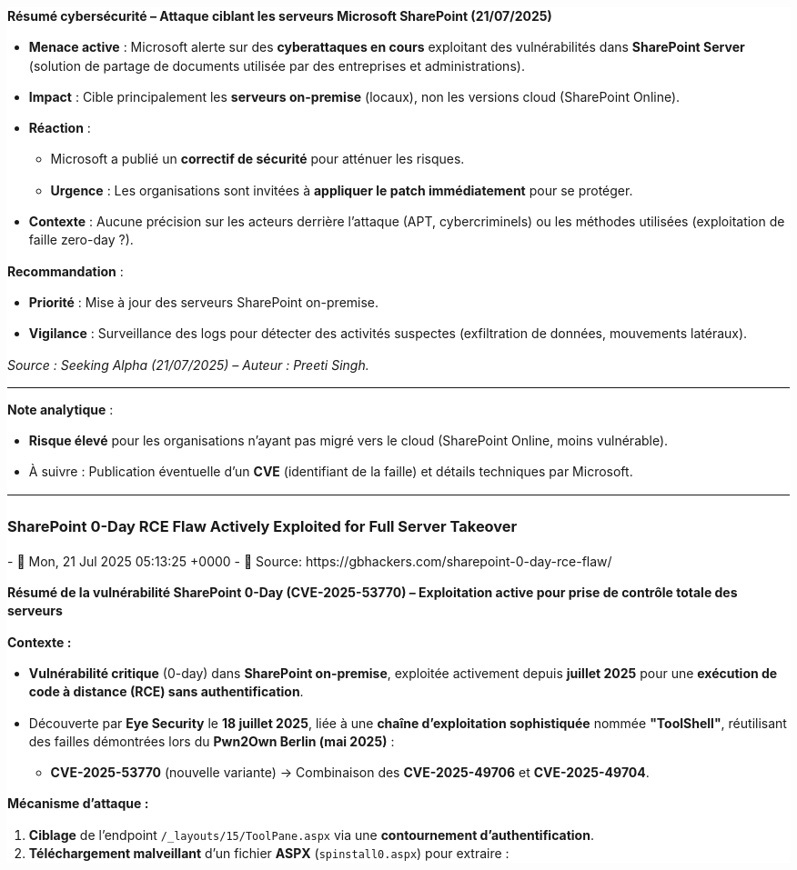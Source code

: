 **Résumé cybersécurité – Attaque ciblant les serveurs Microsoft SharePoint (21/07/2025)**

- **Menace active** : Microsoft alerte sur des **cyberattaques en cours** exploitant des vulnérabilités dans **SharePoint Server** (solution de partage de documents utilisée par des entreprises et administrations).

- **Impact** : Cible principalement les **serveurs on-premise** (locaux), non les versions cloud (SharePoint Online).

- **Réaction** :

  - Microsoft a publié un **correctif de sécurité** pour atténuer les risques.

  - **Urgence** : Les organisations sont invitées à **appliquer le patch immédiatement** pour se protéger.

- **Contexte** : Aucune précision sur les acteurs derrière l’attaque (APT, cybercriminels) ou les méthodes utilisées (exploitation de faille zero-day ?).

**Recommandation** :

- **Priorité** : Mise à jour des serveurs SharePoint on-premise.

- **Vigilance** : Surveillance des logs pour détecter des activités suspectes (exfiltration de données, mouvements latéraux).

*Source : Seeking Alpha (21/07/2025) – Auteur : Preeti Singh.*

---
**Note analytique** :

- **Risque élevé** pour les organisations n’ayant pas migré vers le cloud (SharePoint Online, moins vulnérable).

- À suivre : Publication éventuelle d’un **CVE** (identifiant de la faille) et détails techniques par Microsoft.

---

<h3 class="class_h3">SharePoint 0-Day RCE Flaw Actively Exploited for Full Server Takeover</h3>
- 📅 Mon, 21 Jul 2025 05:13:25 +0000
- 🔗 Source: https://gbhackers.com/sharepoint-0-day-rce-flaw/

**Résumé de la vulnérabilité SharePoint 0-Day (CVE-2025-53770) – Exploitation active pour prise de contrôle totale des serveurs**

**Contexte :**

- **Vulnérabilité critique** (0-day) dans **SharePoint on-premise**, exploitée activement depuis **juillet 2025** pour une **exécution de code à distance (RCE) sans authentification**.

- Découverte par **Eye Security** le **18 juillet 2025**, liée à une **chaîne d’exploitation sophistiquée** nommée **"ToolShell"**, réutilisant des failles démontrées lors du **Pwn2Own Berlin (mai 2025)** :

  - **CVE-2025-53770** (nouvelle variante) → Combinaison des **CVE-2025-49706** et **CVE-2025-49704**.

**Mécanisme d’attaque :**
1. **Ciblage** de l’endpoint `/_layouts/15/ToolPane.aspx` via une **contournement d’authentification**.
2. **Téléchargement malveillant** d’un fichier **ASPX** (`spinstall0.aspx`) pour extraire :
